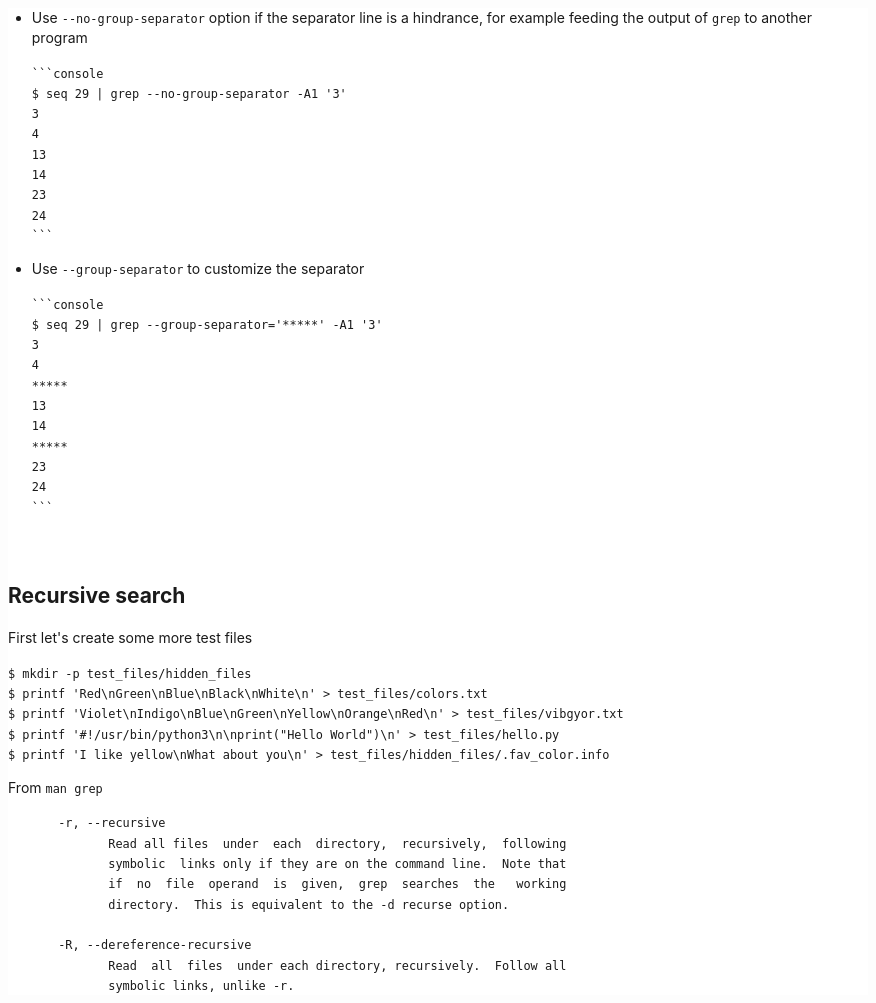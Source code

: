 - Use `--no-group-separator` option if the separator line is a hindrance, for example feeding the output of `grep` to another program

      ```console
      $ seq 29 | grep --no-group-separator -A1 '3'
      3
      4
      13
      14
      23
      24
      ```

- Use `--group-separator` to customize the separator

      ```console
      $ seq 29 | grep --group-separator='*****' -A1 '3'
      3
      4
      *****
      13
      14
      *****
      23
      24
      ```

<br>

## <a name="recursive-search"></a>Recursive search

First let's create some more test files

```console
$ mkdir -p test_files/hidden_files
$ printf 'Red\nGreen\nBlue\nBlack\nWhite\n' > test_files/colors.txt
$ printf 'Violet\nIndigo\nBlue\nGreen\nYellow\nOrange\nRed\n' > test_files/vibgyor.txt
$ printf '#!/usr/bin/python3\n\nprint("Hello World")\n' > test_files/hello.py
$ printf 'I like yellow\nWhat about you\n' > test_files/hidden_files/.fav_color.info
```

From `man grep`

```console
       -r, --recursive
              Read all files  under  each  directory,  recursively,  following
              symbolic  links only if they are on the command line.  Note that
              if  no  file  operand  is  given,  grep  searches  the   working
              directory.  This is equivalent to the -d recurse option.

       -R, --dereference-recursive
              Read  all  files  under each directory, recursively.  Follow all
              symbolic links, unlike -r.
```
